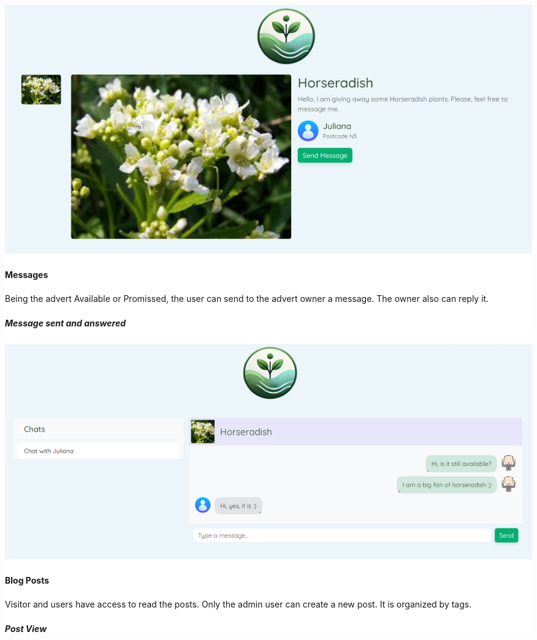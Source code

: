 ![Advert](./Images/Advert-View.png)

#### Messages
Being the advert Available or Promissed, the user can send to the advert owner a message. The owner also can reply it.

##### Message sent and answered
![Message](./Images/MessageView.png)

#### Blog Posts
Visitor and users have access to read the posts. Only the admin user can create a new post. It is organized by tags.
##### Post View